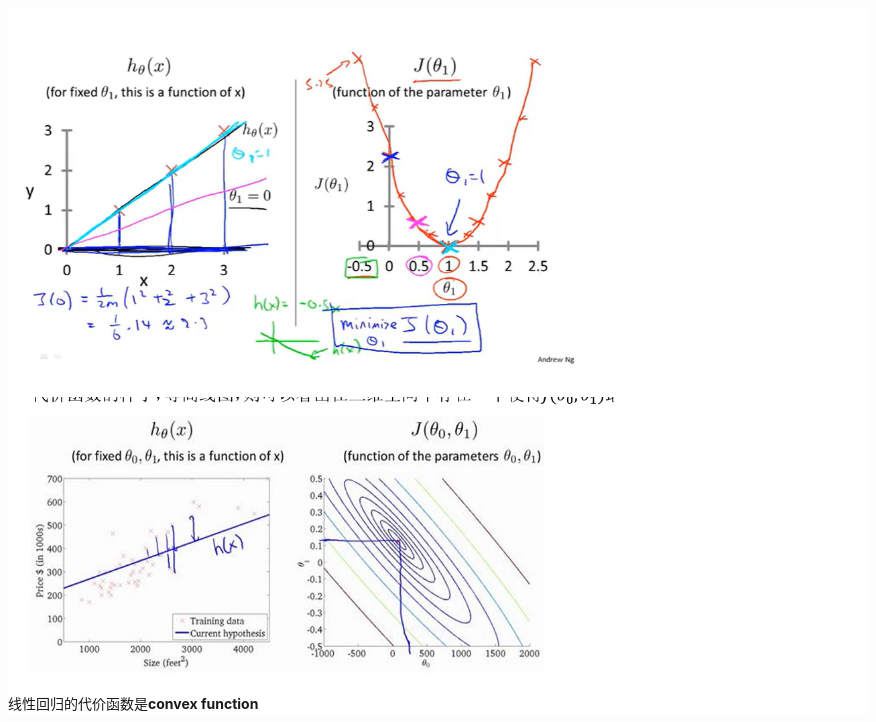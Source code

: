 <img src="./assets/image-20250317091709849.png" alt="image-20250317091709849" style="zoom:67%;" />

<img src="./assets/image-20250317092837613.png" alt="image-20250317092837613" style="zoom:67%;" />



线性回归的代价函数是**convex function**

